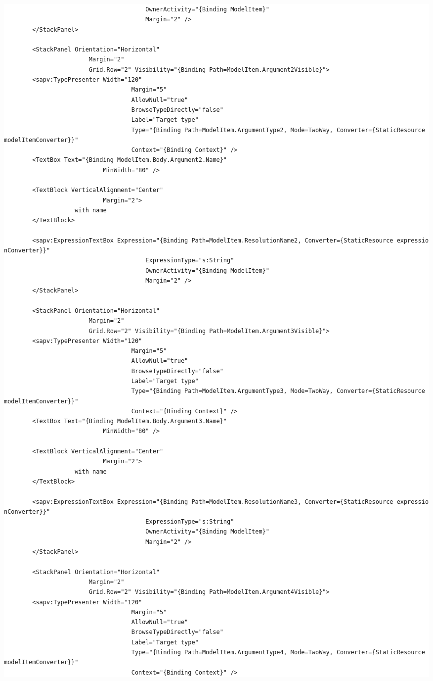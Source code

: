                                             OwnerActivity="{Binding ModelItem}"
                                            Margin="2" />
            </StackPanel>
    
            <StackPanel Orientation="Horizontal"
                            Margin="2"
                            Grid.Row="2" Visibility="{Binding Path=ModelItem.Argument2Visible}">
            <sapv:TypePresenter Width="120"
                                        Margin="5"
                                        AllowNull="true"
                                        BrowseTypeDirectly="false"
                                        Label="Target type"
                                        Type="{Binding Path=ModelItem.ArgumentType2, Mode=TwoWay, Converter={StaticResource modelItemConverter}}"
                                        Context="{Binding Context}" />
            <TextBox Text="{Binding ModelItem.Body.Argument2.Name}"
                                MinWidth="80" />
    
            <TextBlock VerticalAlignment="Center"
                                Margin="2">
                        with name
            </TextBlock>
    
            <sapv:ExpressionTextBox Expression="{Binding Path=ModelItem.ResolutionName2, Converter={StaticResource expressionConverter}}"
                                            ExpressionType="s:String"
                                            OwnerActivity="{Binding ModelItem}"
                                            Margin="2" />
            </StackPanel>
    
            <StackPanel Orientation="Horizontal"
                            Margin="2"
                            Grid.Row="2" Visibility="{Binding Path=ModelItem.Argument3Visible}">
            <sapv:TypePresenter Width="120"
                                        Margin="5"
                                        AllowNull="true"
                                        BrowseTypeDirectly="false"
                                        Label="Target type"
                                        Type="{Binding Path=ModelItem.ArgumentType3, Mode=TwoWay, Converter={StaticResource modelItemConverter}}"
                                        Context="{Binding Context}" />
            <TextBox Text="{Binding ModelItem.Body.Argument3.Name}"
                                MinWidth="80" />
    
            <TextBlock VerticalAlignment="Center"
                                Margin="2">
                        with name
            </TextBlock>
    
            <sapv:ExpressionTextBox Expression="{Binding Path=ModelItem.ResolutionName3, Converter={StaticResource expressionConverter}}"
                                            ExpressionType="s:String"
                                            OwnerActivity="{Binding ModelItem}"
                                            Margin="2" />
            </StackPanel>
    
            <StackPanel Orientation="Horizontal"
                            Margin="2"
                            Grid.Row="2" Visibility="{Binding Path=ModelItem.Argument4Visible}">
            <sapv:TypePresenter Width="120"
                                        Margin="5"
                                        AllowNull="true"
                                        BrowseTypeDirectly="false"
                                        Label="Target type"
                                        Type="{Binding Path=ModelItem.ArgumentType4, Mode=TwoWay, Converter={StaticResource modelItemConverter}}"
                                        Context="{Binding Context}" />